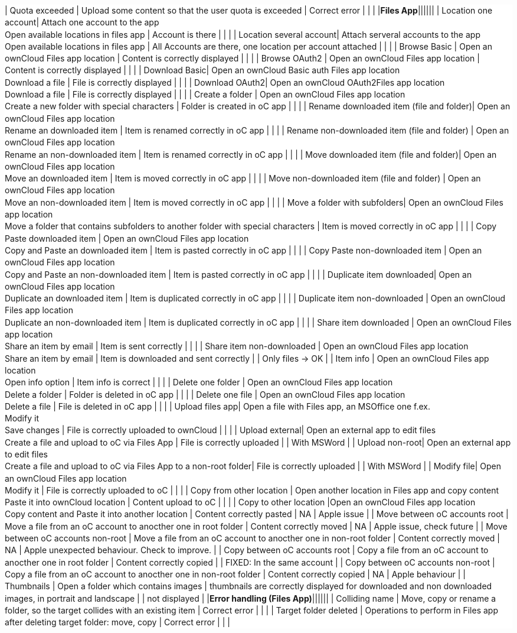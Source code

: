 | Quota exceeded | Upload some content so that the user quota is exceeded | Correct error |  |  |
|**Files App**||||||
| Location one account| Attach one account to the app<br>Open available locations in files app | Account is there |  |  |
| Location several account| Attach serveral accounts to the app<br>Open available locations in files app | All Accounts are there, one location per account attached |  |  |
| Browse Basic | Open an ownCloud Files app location | Content is correctly displayed |  |  |
| Browse OAuth2 | Open an ownCloud Files app location | Content is correctly displayed |  |  |
| Download Basic| Open an ownCloud Basic auth Files app location<br>Download a file | File is correctly displayed | |  |
| Download OAuth2| Open an ownCloud OAuth2Files app location<br>Download a file | File is correctly displayed |  |  |
| Create a folder | Open an ownCloud Files app location<br>Create a new folder with special characters | Folder is created in oC app |  | |
| Rename downloaded item (file and folder)| Open an ownCloud Files app location<br>Rename an downloaded item | Item is renamed correctly in oC app | |  |
| Rename non-downloaded item (file and folder) | Open an ownCloud Files app location<br>Rename an non-downloaded item | Item is renamed correctly in oC app | | |
| Move downloaded item (file and folder)| Open an ownCloud Files app location<br>Move an downloaded item | Item is moved correctly in oC app | |  |
| Move non-downloaded item (file and folder) | Open an ownCloud Files app location<br>Move an non-downloaded item | Item is moved correctly in oC app |  |  |
| Move a folder with subfolders| Open an ownCloud Files app location<br>Move a folder that contains subfolders to another folder with special characters | Item is moved correctly in oC app |  |  |
| Copy Paste downloaded item | Open an ownCloud Files app location<br>Copy and Paste an downloaded item | Item is pasted correctly in oC app |  |  |
| Copy Paste non-downloaded item | Open an ownCloud Files app location<br>Copy and Paste an non-downloaded item | Item is pasted correctly in oC app |  |  |
| Duplicate item downloaded| Open an ownCloud Files app location<br>Duplicate an downloaded item | Item is duplicated correctly in oC app |  |  |
| Duplicate item non-downloaded | Open an ownCloud Files app location<br>Duplicate an non-downloaded item | Item is duplicated correctly in oC app |  |  |
| Share item downloaded | Open an ownCloud Files app location<br>Share an item by email | Item is sent correctly  |  |  |
| Share item non-downloaded | Open an ownCloud Files app location<br>Share an item by email | Item is downloaded and  sent correctly  |   |  Only files -> OK |
| Item info | Open an ownCloud Files app location<br>Open info option | Item info is correct  |  | |
| Delete one folder | Open an ownCloud Files app location<br>Delete a folder | Folder is deleted in oC app |  |  |
| Delete one file | Open an ownCloud Files app location<br>Delete a file | File is deleted in oC app |  |  |
| Upload files app| Open a file with Files app, an MSOffice one f.ex.<br>Modify it<br>Save changes | File is correctly uploaded to ownCloud |  |  |
| Upload external| Open an external app to edit files<br>Create a file and upload to oC via Files App | File is correctly uploaded |  | With MSWord |
| Upload non-root| Open an external app to edit files<br>Create a file and upload to oC via Files App to a non-root folder| File is correctly uploaded |  | With MSWord |
| Modify file| Open an ownCloud Files app location<br>Modify it | File is correctly uploaded to oC |   |   |
| Copy from other location | Open another location in Files app and copy content<br>Paste it into ownCloud location | Content upload to oC |  |  |
| Copy to other location |Open an ownCloud Files app location<br>Copy content and Paste it into another location | Content correctly pasted | NA | Apple issue |
| Move between oC accounts root | Move a file from an oC account to anocther one in root folder | Content correctly moved | NA | Apple issue, check future |
| Move between oC accounts non-root | Move a file from an oC account to anocther one in non-root folder | Content correctly moved | NA | Apple unexpected behaviour. Check to improve. |
| Copy between oC accounts root | Copy a file from an oC account to anocther one in root folder | Content correctly copied |   | FIXED: In the same account |
| Copy between oC accounts non-root | Copy a file from an oC account to anocther one in non-root folder | Content correctly copied | NA  | Apple behaviour |
| Thumbnails | Open a folder which contains images | thumbnails are correctly displayed for downloaded and non downloaded images, in portrait and landscape |  | not displayed |
|**Error handling (Files App)**||||||
| Colliding name | Move, copy or rename a folder, so the target collides with an existing item | Correct error | | |
| Target folder deleted | Operations to perform in Files app after deleting target folder: move, copy | Correct error |  | |